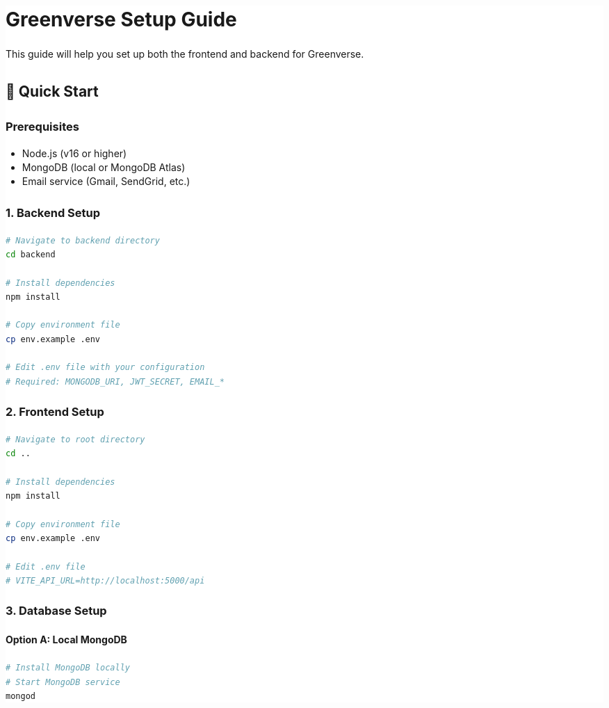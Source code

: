 # Greenverse Setup Guide

This guide will help you set up both the frontend and backend for Greenverse.

## 🚀 Quick Start

### Prerequisites

- Node.js (v16 or higher)
- MongoDB (local or MongoDB Atlas)
- Email service (Gmail, SendGrid, etc.)

### 1. Backend Setup

```bash
# Navigate to backend directory
cd backend

# Install dependencies
npm install

# Copy environment file
cp env.example .env

# Edit .env file with your configuration
# Required: MONGODB_URI, JWT_SECRET, EMAIL_*
```

### 2. Frontend Setup

```bash
# Navigate to root directory
cd ..

# Install dependencies
npm install

# Copy environment file
cp env.example .env

# Edit .env file
# VITE_API_URL=http://localhost:5000/api
```

### 3. Database Setup

#### Option A: Local MongoDB
```bash
# Install MongoDB locally
# Start MongoDB service
mongod
```
